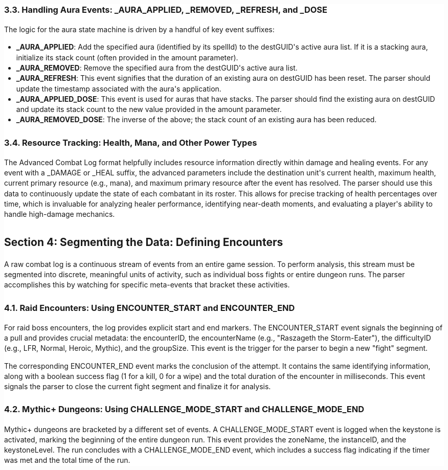 ### 3.3. Handling Aura Events: _AURA_APPLIED, _REMOVED, _REFRESH, and _DOSE
The logic for the aura state machine is driven by a handful of key event suffixes:

- **_AURA_APPLIED**: Add the specified aura (identified by its spellId) to the destGUID's active aura list. If it is a stacking aura, initialize its stack count (often provided in the amount parameter).
- **_AURA_REMOVED**: Remove the specified aura from the destGUID's active aura list.
- **_AURA_REFRESH**: This event signifies that the duration of an existing aura on destGUID has been reset. The parser should update the timestamp associated with the aura's application.
- **_AURA_APPLIED_DOSE**: This event is used for auras that have stacks. The parser should find the existing aura on destGUID and update its stack count to the new value provided in the amount parameter.
- **_AURA_REMOVED_DOSE**: The inverse of the above; the stack count of an existing aura has been reduced.

### 3.4. Resource Tracking: Health, Mana, and Other Power Types
The Advanced Combat Log format helpfully includes resource information directly within damage and healing events. For any event with a _DAMAGE or _HEAL suffix, the advanced parameters include the destination unit's current health, maximum health, current primary resource (e.g., mana), and maximum primary resource after the event has resolved. The parser should use this data to continuously update the state of each combatant in its roster. This allows for precise tracking of health percentages over time, which is invaluable for analyzing healer performance, identifying near-death moments, and evaluating a player's ability to handle high-damage mechanics.

## Section 4: Segmenting the Data: Defining Encounters
A raw combat log is a continuous stream of events from an entire game session. To perform analysis, this stream must be segmented into discrete, meaningful units of activity, such as individual boss fights or entire dungeon runs. The parser accomplishes this by watching for specific meta-events that bracket these activities.

### 4.1. Raid Encounters: Using ENCOUNTER_START and ENCOUNTER_END
For raid boss encounters, the log provides explicit start and end markers. The ENCOUNTER_START event signals the beginning of a pull and provides crucial metadata: the encounterID, the encounterName (e.g., "Raszageth the Storm-Eater"), the difficultyID (e.g., LFR, Normal, Heroic, Mythic), and the groupSize. This event is the trigger for the parser to begin a new "fight" segment.

The corresponding ENCOUNTER_END event marks the conclusion of the attempt. It contains the same identifying information, along with a boolean success flag (1 for a kill, 0 for a wipe) and the total duration of the encounter in milliseconds. This event signals the parser to close the current fight segment and finalize it for analysis.

### 4.2. Mythic+ Dungeons: Using CHALLENGE_MODE_START and CHALLENGE_MODE_END
Mythic+ dungeons are bracketed by a different set of events. A CHALLENGE_MODE_START event is logged when the keystone is activated, marking the beginning of the entire dungeon run. This event provides the zoneName, the instanceID, and the keystoneLevel. The run concludes with a CHALLENGE_MODE_END event, which includes a success flag indicating if the timer was met and the total time of the run.
